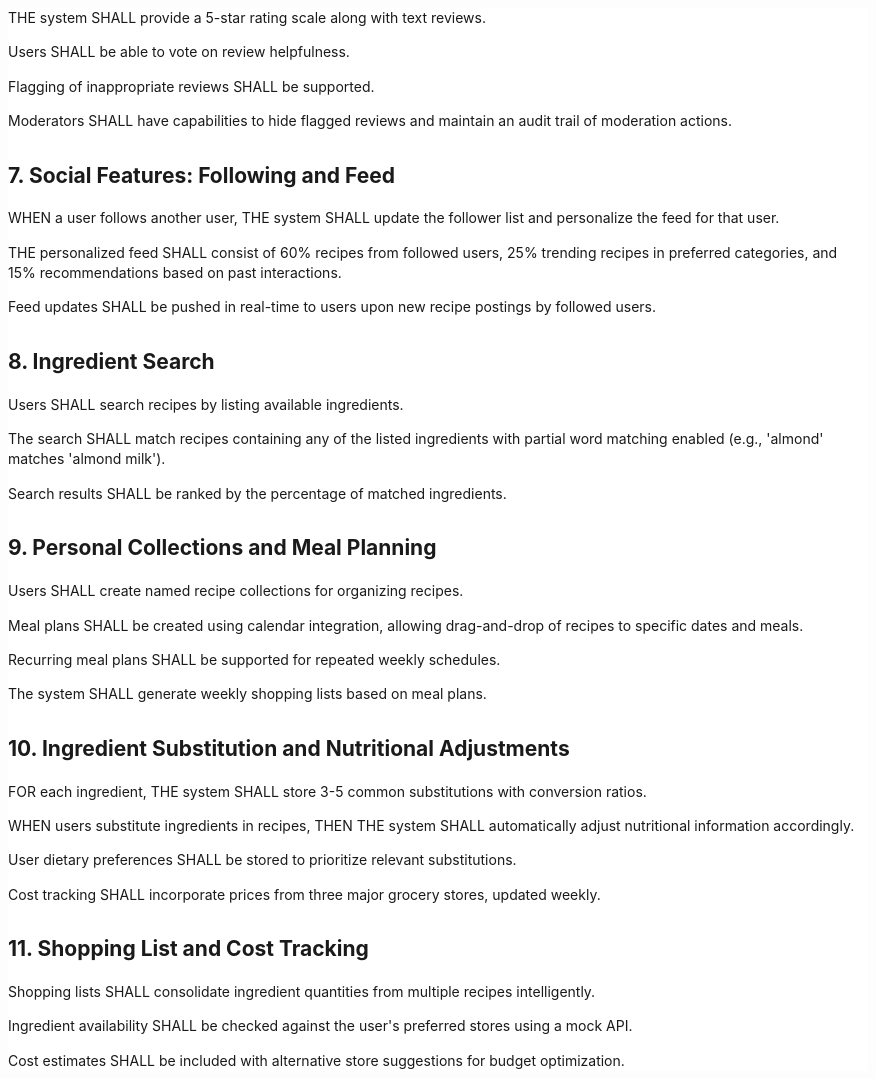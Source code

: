 THE system SHALL provide a 5-star rating scale along with text reviews.

Users SHALL be able to vote on review helpfulness.

Flagging of inappropriate reviews SHALL be supported.

Moderators SHALL have capabilities to hide flagged reviews and maintain an audit trail of moderation actions.

## 7. Social Features: Following and Feed

WHEN a user follows another user, THE system SHALL update the follower list and personalize the feed for that user.

THE personalized feed SHALL consist of 60% recipes from followed users, 25% trending recipes in preferred categories, and 15% recommendations based on past interactions.

Feed updates SHALL be pushed in real-time to users upon new recipe postings by followed users.

## 8. Ingredient Search

Users SHALL search recipes by listing available ingredients.

The search SHALL match recipes containing any of the listed ingredients with partial word matching enabled (e.g., 'almond' matches 'almond milk').

Search results SHALL be ranked by the percentage of matched ingredients.

## 9. Personal Collections and Meal Planning

Users SHALL create named recipe collections for organizing recipes.

Meal plans SHALL be created using calendar integration, allowing drag-and-drop of recipes to specific dates and meals.

Recurring meal plans SHALL be supported for repeated weekly schedules.

The system SHALL generate weekly shopping lists based on meal plans.

## 10. Ingredient Substitution and Nutritional Adjustments

FOR each ingredient, THE system SHALL store 3-5 common substitutions with conversion ratios.

WHEN users substitute ingredients in recipes, THEN THE system SHALL automatically adjust nutritional information accordingly.

User dietary preferences SHALL be stored to prioritize relevant substitutions.

Cost tracking SHALL incorporate prices from three major grocery stores, updated weekly.

## 11. Shopping List and Cost Tracking

Shopping lists SHALL consolidate ingredient quantities from multiple recipes intelligently.

Ingredient availability SHALL be checked against the user's preferred stores using a mock API.

Cost estimates SHALL be included with alternative store suggestions for budget optimization.

